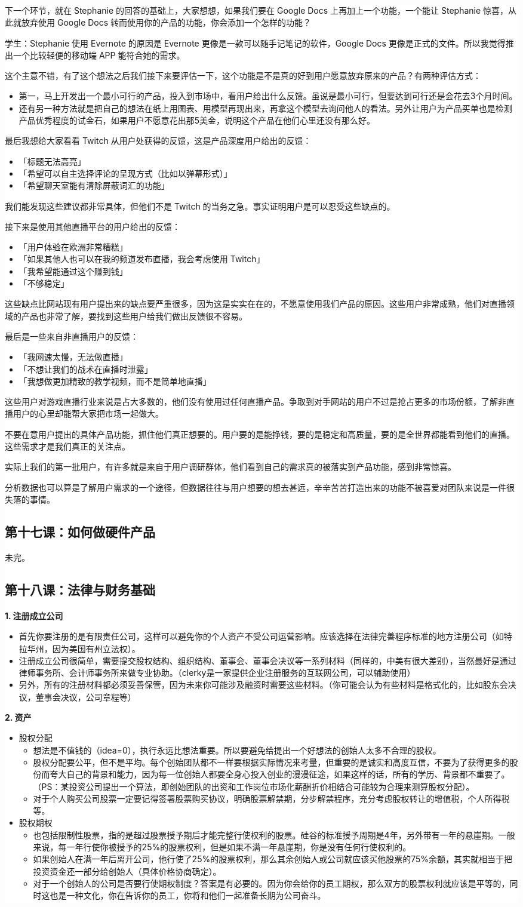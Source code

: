 下一个环节，就在 Stephanie 的回答的基础上，大家想想，如果我们要在 Google Docs 上再加上一个功能，一个能让 Stephanie 惊喜，从此就放弃使用 Google Docs 转而使用你的产品的功能，你会添加一个怎样的功能？

学生：Stephanie 使用 Evernote 的原因是 Evernote 更像是一款可以随手记笔记的软件，Google Docs 更像是正式的文件。所以我觉得推出一个比较轻便的移动端 APP 能符合她的需求。

这个主意不错，有了这个想法之后我们接下来要评估一下，这个功能是不是真的好到用户愿意放弃原来的产品？有两种评估方式：

* 第一，马上开发出一个最小可行的产品，投入到市场中，看用户给出什么反馈。虽说是最小可行，但要达到可行还是会花去3个月时间。
* 还有另一种方法就是把自己的想法在纸上用图表、用模型再现出来，再拿这个模型去询问他人的看法。另外让用户为产品买单也是检测产品优秀程度的试金石，如果用户不愿意花出那5美金，说明这个产品在他们心里还没有那么好。

最后我想给大家看看 Twitch 从用户处获得的反馈，这是产品深度用户给出的反馈：

* 「标题无法高亮」
* 「希望可以自主选择评论的呈现方式（比如以弹幕形式）」
* 「希望聊天室能有清除屏蔽词汇的功能」

我们能发现这些建议都非常具体，但他们不是 Twitch 的当务之急。事实证明用户是可以忍受这些缺点的。

接下来是使用其他直播平台的用户给出的反馈：

* 「用户体验在欧洲非常糟糕」
* 「如果其他人也可以在我的频道发布直播，我会考虑使用 Twitch」
* 「我希望能通过这个赚到钱」
* 「不够稳定」

这些缺点比网站现有用户提出来的缺点要严重很多，因为这是实实在在的，不愿意使用我们产品的原因。这些用户非常成熟，他们对直播领域的产品也非常了解，要找到这些用户给我们做出反馈很不容易。

最后是一些来自非直播用户的反馈：

* 「我网速太慢，无法做直播」
* 「不想让我们的战术在直播时泄露」
* 「我想做更加精致的教学视频，而不是简单地直播」

这些用户对游戏直播行业来说是占大多数的，他们没有使用过任何直播产品。争取到对手网站的用户不过是抢占更多的市场份额，了解非直播用户的心里却能帮大家把市场一起做大。

不要在意用户提出的具体产品功能，抓住他们真正想要的。用户要的是能挣钱，要的是稳定和高质量，要的是全世界都能看到他们的直播。这些需求才是我们真正的关注点。

实际上我们的第一批用户，有许多就是来自于用户调研群体，他们看到自己的需求真的被落实到产品功能，感到非常惊喜。

分析数据也可以算是了解用户需求的一个途径，但数据往往与用户想要的想去甚远，辛辛苦苦打造出来的功能不被喜爱对团队来说是一件很失落的事情。

## 第十七课：如何做硬件产品

未完。

## 第十八课：法律与财务基础

**1. 注册成立公司**

* 首先你要注册的是有限责任公司，这样可以避免你的个人资产不受公司运营影响。应该选择在法律完善程序标准的地方注册公司（如特拉华州，因为美国有州立法权）。
* 注册成立公司很简单，需要提交股权结构、组织结构、董事会、董事会决议等一系列材料（同样的，中美有很大差别），当然最好是通过律师事务所、会计师事务所来做专业协助。（clerky是一家提供企业注册服务的互联网公司，可以辅助使用）
* 另外，所有的注册材料都必须妥善保管，因为未来你可能涉及融资时需要这些材料。（你可能会认为有些材料是格式化的，比如股东会决议，董事会决议，公司章程等）

**2. 资产**

* 股权分配
    * 想法是不值钱的（idea=0），执行永远比想法重要。所以要避免给提出一个好想法的创始人太多不合理的股权。
    * 股权分配要公平，但不是平均。每个创始团队都不一样要根据实际情况来考量，但重要的是诚实和高度互信，不要为了获得更多的股份而夸大自己的背景和能力，因为每一位创始人都要全身心投入创业的漫漫征途，如果这样的话，所有的学历、背景都不重要了。（PS：某投资公司提出一个算法，即创始团队的出资和工作岗位市场化薪酬折价相结合可能较为合理来测算股权分配）。
    * 对于个人购买公司股票一定要记得签署股票购买协议，明确股票解禁期，分步解禁程序，充分考虑股权转让的增值税，个人所得税等。
* 股权期权
    * 也包括限制性股票，指的是超过股票授予期后才能完整行使权利的股票。硅谷的标准授予周期是4年，另外带有一年的悬崖期。一般来说，每一年行使你被授予的25%的股票权利，但是如果不满一年悬崖期，你是没有任何行使权利的。
    * 如果创始人在满一年后离开公司，他行使了25%的股票权利，那么其余创始人或公司就应该买他股票的75%余额，其实就相当于把投资资金还一部分给创始人（具体价格协商确定）。
    * 对于一个创始人的公司是否要行使期权制度？答案是有必要的。因为你会给你的员工期权，那么双方的股票权利就应该是平等的，同时这也是一种文化，你在告诉你的员工，你将和他们一起准备长期为公司奋斗。

